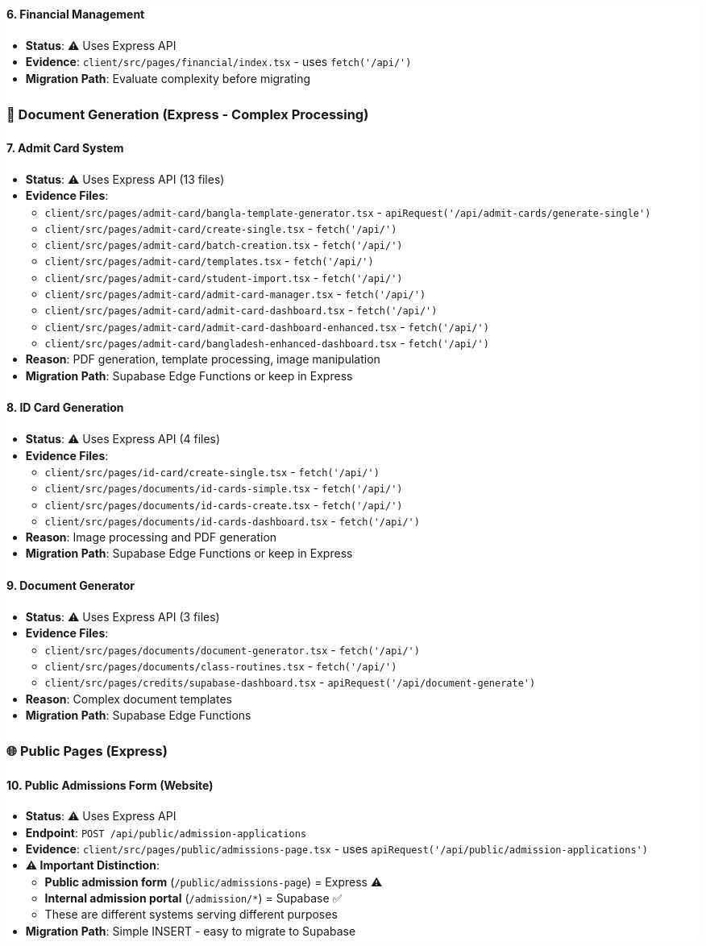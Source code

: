 #### 6. **Financial Management**
- **Status**: ⚠️ Uses Express API
- **Evidence**: `client/src/pages/financial/index.tsx` - uses `fetch('/api/')`
- **Migration Path**: Evaluate complexity before migrating

### 📄 Document Generation (Express - Complex Processing)

#### 7. **Admit Card System**
- **Status**: ⚠️ Uses Express API (13 files)
- **Evidence Files**:
  - `client/src/pages/admit-card/bangla-template-generator.tsx` - `apiRequest('/api/admit-cards/generate-single')`
  - `client/src/pages/admit-card/create-single.tsx` - `fetch('/api/')`
  - `client/src/pages/admit-card/batch-creation.tsx` - `fetch('/api/')`
  - `client/src/pages/admit-card/templates.tsx` - `fetch('/api/')`
  - `client/src/pages/admit-card/student-import.tsx` - `fetch('/api/')`
  - `client/src/pages/admit-card/admit-card-manager.tsx` - `fetch('/api/')`
  - `client/src/pages/admit-card/admit-card-dashboard.tsx` - `fetch('/api/')`
  - `client/src/pages/admit-card/admit-card-dashboard-enhanced.tsx` - `fetch('/api/')`
  - `client/src/pages/admit-card/bangladesh-enhanced-dashboard.tsx` - `fetch('/api/')`
- **Reason**: PDF generation, template processing, image manipulation
- **Migration Path**: Supabase Edge Functions or keep in Express

#### 8. **ID Card Generation**
- **Status**: ⚠️ Uses Express API (4 files)
- **Evidence Files**:
  - `client/src/pages/id-card/create-single.tsx` - `fetch('/api/')`
  - `client/src/pages/documents/id-cards-simple.tsx` - `fetch('/api/')`
  - `client/src/pages/documents/id-cards-create.tsx` - `fetch('/api/')`
  - `client/src/pages/documents/id-cards-dashboard.tsx` - `fetch('/api/')`
- **Reason**: Image processing and PDF generation
- **Migration Path**: Supabase Edge Functions or keep in Express

#### 9. **Document Generator**
- **Status**: ⚠️ Uses Express API (3 files)
- **Evidence Files**:
  - `client/src/pages/documents/document-generator.tsx` - `fetch('/api/')`
  - `client/src/pages/documents/class-routines.tsx` - `fetch('/api/')`
  - `client/src/pages/credits/supabase-dashboard.tsx` - `apiRequest('/api/document-generate')`
- **Reason**: Complex document templates
- **Migration Path**: Supabase Edge Functions

### 🌐 Public Pages (Express)

#### 10. **Public Admissions Form (Website)**
- **Status**: ⚠️ Uses Express API
- **Endpoint**: `POST /api/public/admission-applications`
- **Evidence**: `client/src/pages/public/admissions-page.tsx` - uses `apiRequest('/api/public/admission-applications')`
- **⚠️ Important Distinction**:
  - **Public admission form** (`/public/admissions-page`) = Express ⚠️
  - **Internal admission portal** (`/admission/*`) = Supabase ✅
  - These are different systems serving different purposes
- **Migration Path**: Simple INSERT - easy to migrate to Supabase
